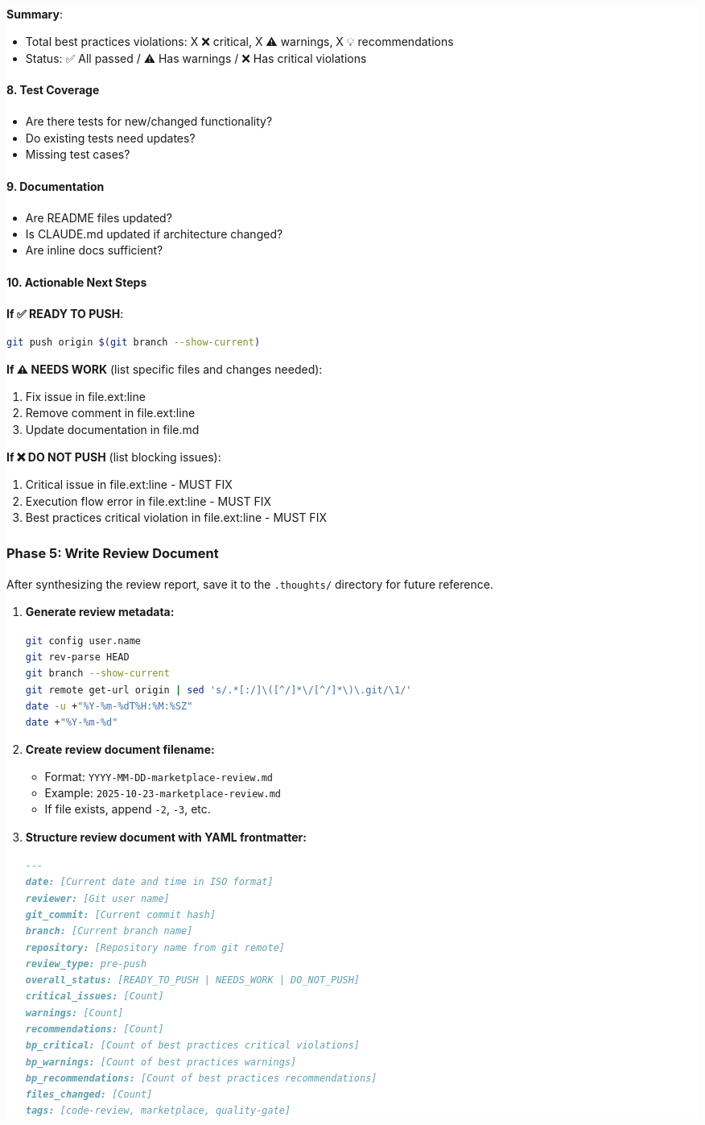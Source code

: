 **Summary**:
- Total best practices violations: X ❌ critical, X ⚠️ warnings, X 💡 recommendations
- Status: ✅ All passed / ⚠️ Has warnings / ❌ Has critical violations

#### 8. Test Coverage
- Are there tests for new/changed functionality?
- Do existing tests need updates?
- Missing test cases?

#### 9. Documentation
- Are README files updated?
- Is CLAUDE.md updated if architecture changed?
- Are inline docs sufficient?

#### 10. Actionable Next Steps

**If ✅ READY TO PUSH**:
```bash
git push origin $(git branch --show-current)
```

**If ⚠️ NEEDS WORK** (list specific files and changes needed):
1. Fix issue in file.ext:line
2. Remove comment in file.ext:line
3. Update documentation in file.md

**If ❌ DO NOT PUSH** (list blocking issues):
1. Critical issue in file.ext:line - MUST FIX
2. Execution flow error in file.ext:line - MUST FIX
3. Best practices critical violation in file.ext:line - MUST FIX

### Phase 5: Write Review Document

After synthesizing the review report, save it to the `.thoughts/` directory for future reference.

1. **Generate review metadata:**
   ```bash
   git config user.name
   git rev-parse HEAD
   git branch --show-current
   git remote get-url origin | sed 's/.*[:/]\([^/]*\/[^/]*\)\.git/\1/'
   date -u +"%Y-%m-%dT%H:%M:%SZ"
   date +"%Y-%m-%d"
   ```

2. **Create review document filename:**
   - Format: `YYYY-MM-DD-marketplace-review.md`
   - Example: `2025-10-23-marketplace-review.md`
   - If file exists, append `-2`, `-3`, etc.

3. **Structure review document with YAML frontmatter:**
   ```markdown
   ---
   date: [Current date and time in ISO format]
   reviewer: [Git user name]
   git_commit: [Current commit hash]
   branch: [Current branch name]
   repository: [Repository name from git remote]
   review_type: pre-push
   overall_status: [READY_TO_PUSH | NEEDS_WORK | DO_NOT_PUSH]
   critical_issues: [Count]
   warnings: [Count]
   recommendations: [Count]
   bp_critical: [Count of best practices critical violations]
   bp_warnings: [Count of best practices warnings]
   bp_recommendations: [Count of best practices recommendations]
   files_changed: [Count]
   tags: [code-review, marketplace, quality-gate]
   ```